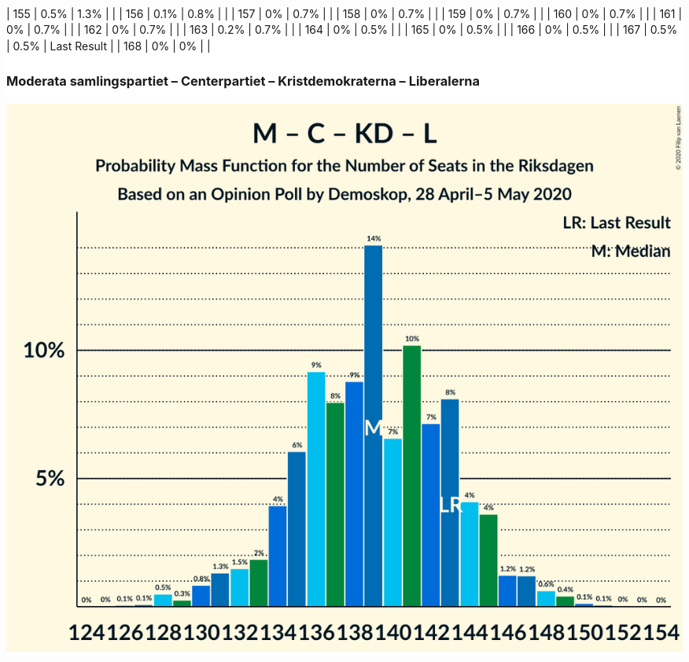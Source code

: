 | 155 | 0.5% | 1.3% |  |
| 156 | 0.1% | 0.8% |  |
| 157 | 0% | 0.7% |  |
| 158 | 0% | 0.7% |  |
| 159 | 0% | 0.7% |  |
| 160 | 0% | 0.7% |  |
| 161 | 0% | 0.7% |  |
| 162 | 0% | 0.7% |  |
| 163 | 0.2% | 0.7% |  |
| 164 | 0% | 0.5% |  |
| 165 | 0% | 0.5% |  |
| 166 | 0% | 0.5% |  |
| 167 | 0.5% | 0.5% | Last Result |
| 168 | 0% | 0% |  |

### Moderata samlingspartiet – Centerpartiet – Kristdemokraterna – Liberalerna

![Graph with seats probability mass function not yet produced](2020-05-05-Demoskop-coalitions-seats-pmf-m–c–kd–l.png "Seats Probability Mass Function")